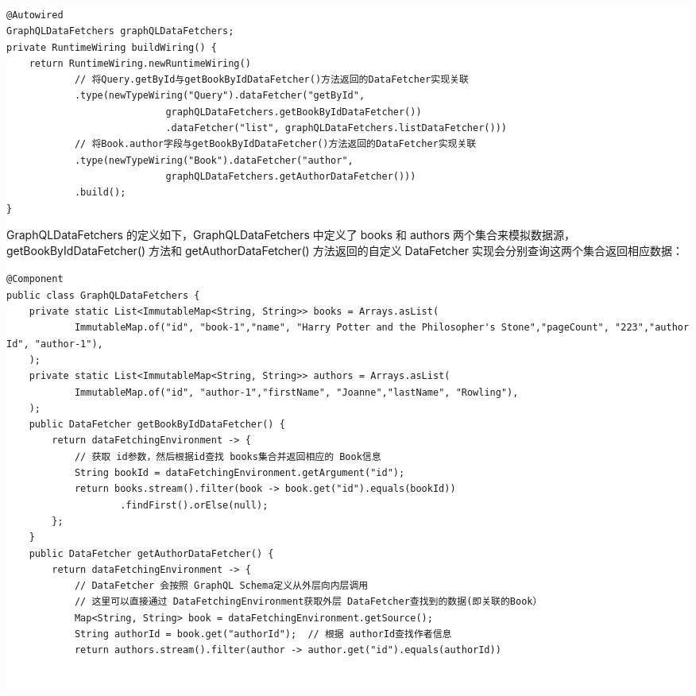 <pre class="lang-java" data-nodeid="106150"><code data-language="java"><span class="hljs-meta">@Autowired</span>
GraphQLDataFetchers&nbsp;graphQLDataFetchers;
<span class="hljs-function"><span class="hljs-keyword">private</span> RuntimeWiring <span class="hljs-title">buildWiring</span><span class="hljs-params">()</span> </span>{
    <span class="hljs-keyword">return</span> RuntimeWiring.newRuntimeWiring()
            <span class="hljs-comment">// 将Query.getById与getBookByIdDataFetcher()方法返回的DataFetcher实现关联</span>
            .type(newTypeWiring(<span class="hljs-string">"Query"</span>).dataFetcher(<span class="hljs-string">"getById"</span>, 
                            graphQLDataFetchers.getBookByIdDataFetcher())
&nbsp;&nbsp;&nbsp;&nbsp;&nbsp;&nbsp;&nbsp;&nbsp;&nbsp;&nbsp;&nbsp;&nbsp;&nbsp;&nbsp;&nbsp;&nbsp;&nbsp;&nbsp;&nbsp;&nbsp;&nbsp;&nbsp;&nbsp;&nbsp;&nbsp;&nbsp;&nbsp;&nbsp;.dataFetcher(<span class="hljs-string">"list"</span>,&nbsp;graphQLDataFetchers.listDataFetcher()))
            <span class="hljs-comment">// 将Book.author字段与getBookByIdDataFetcher()方法返回的DataFetcher实现关联</span>
            .type(newTypeWiring(<span class="hljs-string">"Book"</span>).dataFetcher(<span class="hljs-string">"author"</span>, 
                            graphQLDataFetchers.getAuthorDataFetcher()))
            .build();
}
</code></pre>
<p data-nodeid="106151">GraphQLDataFetchers 的定义如下，GraphQLDataFetchers 中定义了 books 和 authors 两个集合来模拟数据源，getBookByIdDataFetcher() 方法和 getAuthorDataFetcher() 方法返回的自定义 DataFetcher 实现会分别查询这两个集合返回相应数据：</p>
<pre class="lang-java" data-nodeid="106152"><code data-language="java"><span class="hljs-meta">@Component</span>
<span class="hljs-keyword">public</span> <span class="hljs-class"><span class="hljs-keyword">class</span> <span class="hljs-title">GraphQLDataFetchers</span> </span>{
    <span class="hljs-keyword">private</span> <span class="hljs-keyword">static</span> List&lt;ImmutableMap&lt;String, String&gt;&gt; books = Arrays.asList(
            ImmutableMap.of(<span class="hljs-string">"id"</span>, <span class="hljs-string">"book-1"</span>,<span class="hljs-string">"name"</span>, <span class="hljs-string">"Harry Potter and the Philosopher's Stone"</span>,<span class="hljs-string">"pageCount"</span>, <span class="hljs-string">"223"</span>,<span class="hljs-string">"authorId"</span>, <span class="hljs-string">"author-1"</span>),
    );
    <span class="hljs-keyword">private</span> <span class="hljs-keyword">static</span> List&lt;ImmutableMap&lt;String, String&gt;&gt; authors = Arrays.asList(
            ImmutableMap.of(<span class="hljs-string">"id"</span>, <span class="hljs-string">"author-1"</span>,<span class="hljs-string">"firstName"</span>, <span class="hljs-string">"Joanne"</span>,<span class="hljs-string">"lastName"</span>, <span class="hljs-string">"Rowling"</span>),
    );
&nbsp;&nbsp;&nbsp;&nbsp;<span class="hljs-function"><span class="hljs-keyword">public</span>&nbsp;DataFetcher&nbsp;<span class="hljs-title">getBookByIdDataFetcher</span><span class="hljs-params">()</span>&nbsp;</span>{
        <span class="hljs-keyword">return</span> dataFetchingEnvironment -&gt; {
&nbsp;&nbsp;&nbsp;&nbsp;&nbsp;&nbsp;&nbsp;&nbsp;&nbsp;&nbsp;&nbsp;&nbsp;<span class="hljs-comment">//&nbsp;获取&nbsp;id参数，然后根据id查找&nbsp;books集合并返回相应的 Book信息</span>
            String bookId = dataFetchingEnvironment.getArgument(<span class="hljs-string">"id"</span>);
            <span class="hljs-keyword">return</span> books.stream().filter(book -&gt; book.get(<span class="hljs-string">"id"</span>).equals(bookId))
                    .findFirst().orElse(<span class="hljs-keyword">null</span>);
        };
    }
    <span class="hljs-function"><span class="hljs-keyword">public</span> DataFetcher <span class="hljs-title">getAuthorDataFetcher</span><span class="hljs-params">()</span> </span>{
        <span class="hljs-keyword">return</span> dataFetchingEnvironment -&gt; {
&nbsp;&nbsp;&nbsp;&nbsp;&nbsp;&nbsp;&nbsp;&nbsp;&nbsp;&nbsp;&nbsp;&nbsp;<span class="hljs-comment">//&nbsp;DataFetcher&nbsp;会按照&nbsp;GraphQL&nbsp;Schema定义从外层向内层调用</span>
&nbsp;&nbsp;&nbsp;&nbsp;&nbsp;&nbsp;&nbsp;&nbsp;&nbsp;&nbsp;&nbsp;&nbsp;<span class="hljs-comment">//&nbsp;这里可以直接通过&nbsp;DataFetchingEnvironment获取外层&nbsp;DataFetcher查找到的数据(即关联的Book）</span>
            Map&lt;String, String&gt; book = dataFetchingEnvironment.getSource();
&nbsp;&nbsp;&nbsp;&nbsp;&nbsp;&nbsp;&nbsp;&nbsp;&nbsp;&nbsp;&nbsp;&nbsp;String&nbsp;authorId&nbsp;=&nbsp;book.get(<span class="hljs-string">"authorId"</span>);&nbsp;&nbsp;<span class="hljs-comment">//&nbsp;根据&nbsp;authorId查找作者信息</span>
            <span class="hljs-keyword">return</span> authors.stream().filter(author -&gt; author.get(<span class="hljs-string">"id"</span>).equals(authorId))